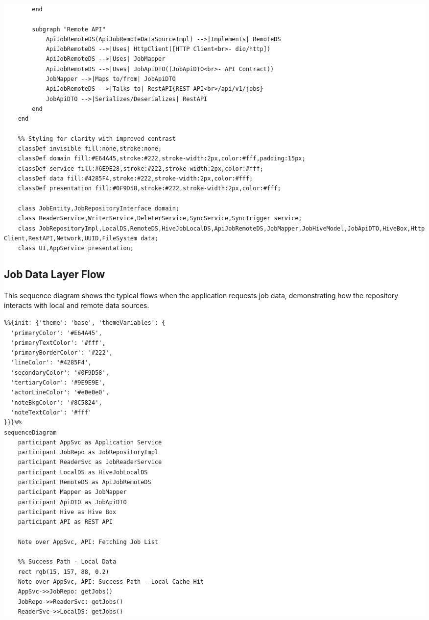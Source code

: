 ```mermaid
        end

        subgraph "Remote API"
            ApiJobRemoteDS(ApiJobRemoteDataSourceImpl) -->|Implements| RemoteDS
            ApiJobRemoteDS -->|Uses| HttpClient([HTTP Client<br>- dio/http])
            ApiJobRemoteDS -->|Uses| JobMapper
            ApiJobRemoteDS -->|Uses| JobApiDTO((JobApiDTO<br>- API Contract))
            JobMapper -->|Maps to/from| JobApiDTO
            ApiJobRemoteDS -->|Talks to| RestAPI{REST API<br>/api/v1/jobs}
            JobApiDTO -->|Serializes/Deserializes| RestAPI
        end
    end

    %% Styling for clarity with improved contrast
    classDef invisible fill:none,stroke:none;
    classDef domain fill:#E64A45,stroke:#222,stroke-width:2px,color:#fff,padding:15px;
    classDef service fill:#6E9E28,stroke:#222,stroke-width:2px,color:#fff;
    classDef data fill:#4285F4,stroke:#222,stroke-width:2px,color:#fff;
    classDef presentation fill:#0F9D58,stroke:#222,stroke-width:2px,color:#fff;

    class JobEntity,JobRepositoryInterface domain;
    class ReaderService,WriterService,DeleterService,SyncService,SyncTrigger service;
    class JobRepositoryImpl,LocalDS,RemoteDS,HiveJobLocalDS,ApiJobRemoteDS,JobMapper,JobHiveModel,JobApiDTO,HiveBox,HttpClient,RestAPI,Network,UUID,FileSystem data;
    class UI,AppService presentation;
```

## Job Data Layer Flow

This sequence diagram shows the typical flows when the application requests job data, demonstrating how the repository interacts with local and remote data sources.

```mermaid
%%{init: {'theme': 'base', 'themeVariables': { 
  'primaryColor': '#E64A45', 
  'primaryTextColor': '#fff', 
  'primaryBorderColor': '#222', 
  'lineColor': '#4285F4', 
  'secondaryColor': '#0F9D58', 
  'tertiaryColor': '#9E9E9E',
  'actorLineColor': '#e0e0e0',
  'noteBkgColor': '#8C5824',      
  'noteTextColor': '#fff'       
}}}%%
sequenceDiagram
    participant AppSvc as Application Service
    participant JobRepo as JobRepositoryImpl
    participant ReaderSvc as JobReaderService
    participant LocalDS as HiveJobLocalDS
    participant RemoteDS as ApiJobRemoteDS
    participant Mapper as JobMapper
    participant ApiDTO as JobApiDTO
    participant Hive as Hive Box
    participant API as REST API

    Note over AppSvc, API: Fetching Job List

    %% Success Path - Local Data
    rect rgb(15, 157, 88, 0.2)
    Note over AppSvc, API: Success Path - Local Cache Hit
    AppSvc->>JobRepo: getJobs()
    JobRepo->>ReaderSvc: getJobs()
    ReaderSvc->>LocalDS: getJobs()
```